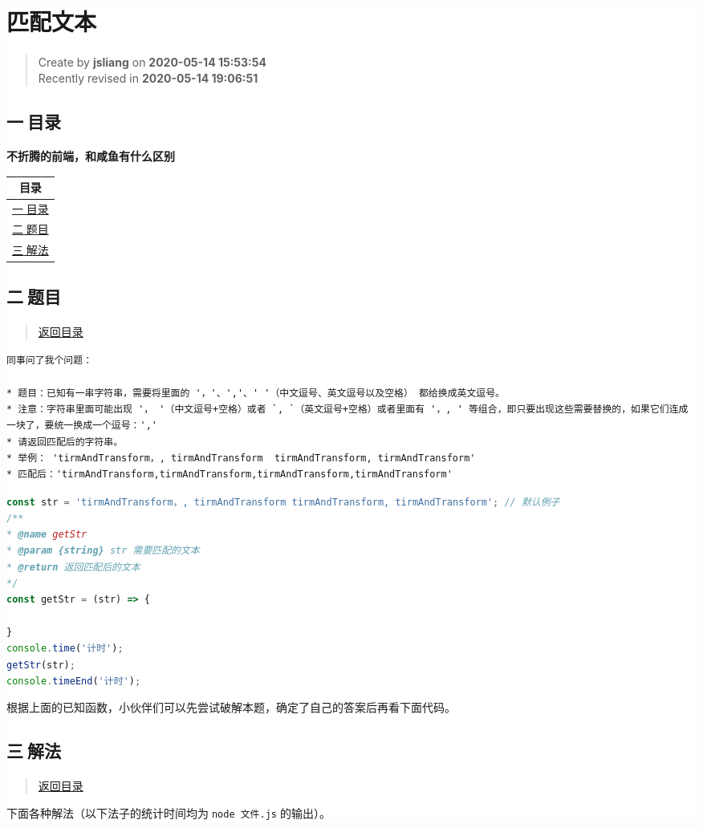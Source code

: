 匹配文本
===

> Create by **jsliang** on **2020-05-14 15:53:54**  
> Recently revised in **2020-05-14 19:06:51**  

## <a name="chapter-one" id="chapter-one"></a>一 目录

**不折腾的前端，和咸鱼有什么区别**

| 目录 |
| --- |
| [一 目录](#chapter-one) |
| <a name="catalog-chapter-two" id="catalog-chapter-two"></a>[二 题目](#chapter-two) |
| <a name="catalog-chapter-three" id="catalog-chapter-three"></a>[三 解法](#chapter-three) |

## <a name="chapter-two" id="chapter-two"></a>二 题目

> [返回目录](#chapter-one)

```
同事问了我个问题：

* 题目：已知有一串字符串，需要将里面的 '，'、','、' '（中文逗号、英文逗号以及空格） 都给换成英文逗号。
* 注意：字符串里面可能出现 '， '（中文逗号+空格）或者 `, `（英文逗号+空格）或者里面有 '，, ' 等组合，即只要出现这些需要替换的，如果它们连成一块了，要统一换成一个逗号：','
* 请返回匹配后的字符串。
* 举例： 'tirmAndTransform，, tirmAndTransform  tirmAndTransform, tirmAndTransform'
* 匹配后：'tirmAndTransform,tirmAndTransform,tirmAndTransform,tirmAndTransform'
```

```js
const str = 'tirmAndTransform，, tirmAndTransform tirmAndTransform, tirmAndTransform'; // 默认例子
/**
* @name getStr
* @param {string} str 需要匹配的文本
* @return 返回匹配后的文本
*/
const getStr = (str) => {

}
console.time('计时');
getStr(str);
console.timeEnd('计时');
```

根据上面的已知函数，小伙伴们可以先尝试破解本题，确定了自己的答案后再看下面代码。

## <a name="chapter-three" id="chapter-three"></a>三 解法

> [返回目录](#chapter-one)

下面各种解法（以下法子的统计时间均为 `node 文件.js` 的输出）。
